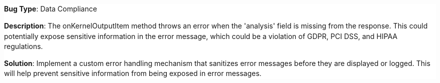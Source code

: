    **Bug Type**: Data Compliance

   **Description**: The onKernelOutputItem method throws an error when the 'analysis' field is missing from the response. This could potentially expose sensitive information in the error message, which could be a violation of GDPR, PCI DSS, and HIPAA regulations.

   **Solution**: Implement a custom error handling mechanism that sanitizes error messages before they are displayed or logged. This will help prevent sensitive information from being exposed in error messages.




